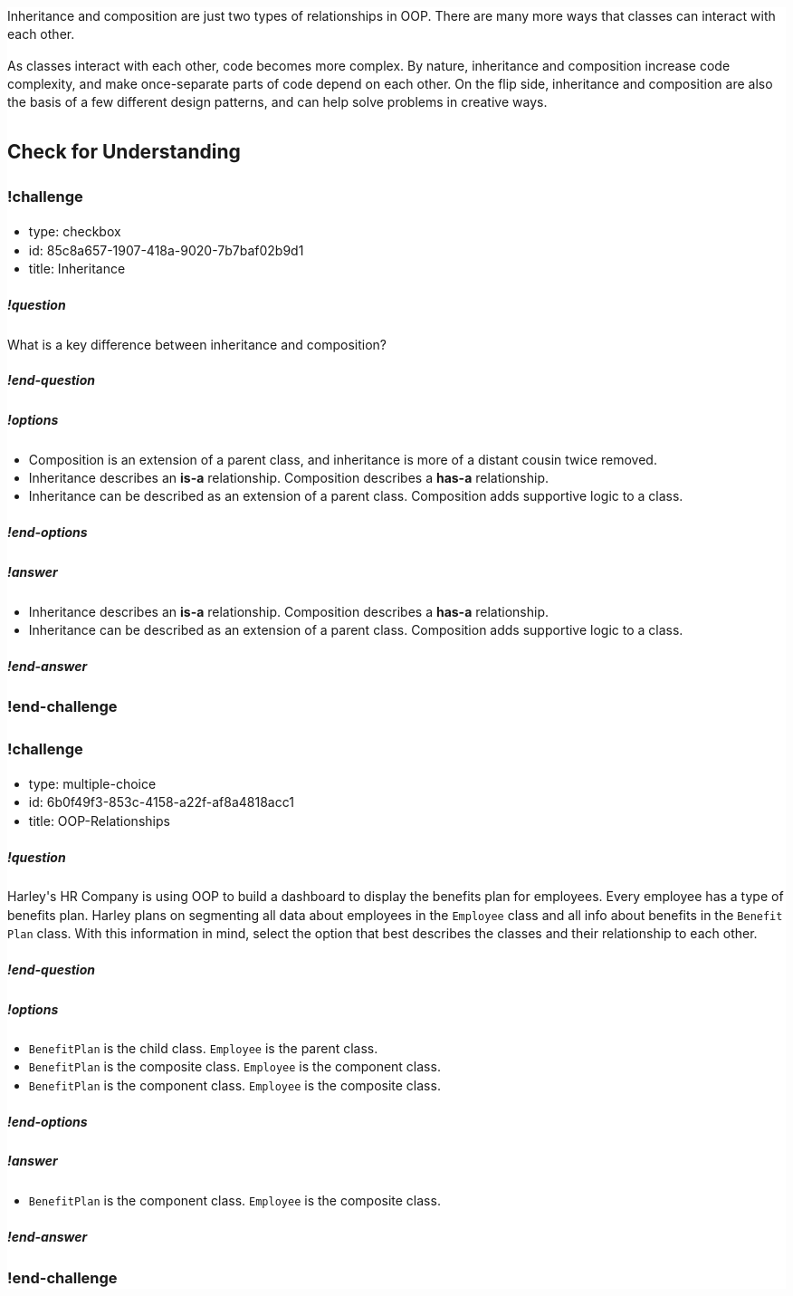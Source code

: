 Inheritance and composition are just two types of relationships in OOP. There are many more ways that classes can interact with each other.

As classes interact with each other, code becomes more complex. By nature, inheritance and composition increase code complexity, and make once-separate parts of code depend on each other. On the flip side, inheritance and composition are also the basis of a few different design patterns, and can help solve problems in creative ways.

## Check for Understanding



### !challenge
* type: checkbox
* id: 85c8a657-1907-418a-9020-7b7baf02b9d1
* title: Inheritance
##### !question

What is a key difference between inheritance and composition?

##### !end-question
##### !options

* Composition is an extension of a parent class, and inheritance is more of a distant cousin twice removed.
* Inheritance describes an **is-a** relationship. Composition describes a **has-a** relationship.
* Inheritance can be described as an extension of a parent class. Composition adds supportive logic to a class.

##### !end-options

##### !answer
* Inheritance describes an **is-a** relationship. Composition describes a **has-a** relationship.
* Inheritance can be described as an extension of a parent class. Composition adds supportive logic to a class.
##### !end-answer
### !end-challenge




### !challenge
* type: multiple-choice
* id: 6b0f49f3-853c-4158-a22f-af8a4818acc1
* title: OOP-Relationships
##### !question
Harley's HR Company is using OOP to build a dashboard to display the benefits plan for employees. Every employee has a type of benefits plan. Harley plans on segmenting all data about employees in the `Employee` class and all info about benefits in the `BenefitPlan` class. With this information in mind, select the option that best describes the classes and their relationship to each other.
##### !end-question
##### !options
* `BenefitPlan` is the child class. `Employee` is the parent class.
* `BenefitPlan` is the composite class. `Employee` is the component class.
* `BenefitPlan` is the component class. `Employee` is the composite class.
##### !end-options
##### !answer
* `BenefitPlan` is the component class. `Employee` is the composite class.
##### !end-answer
### !end-challenge
